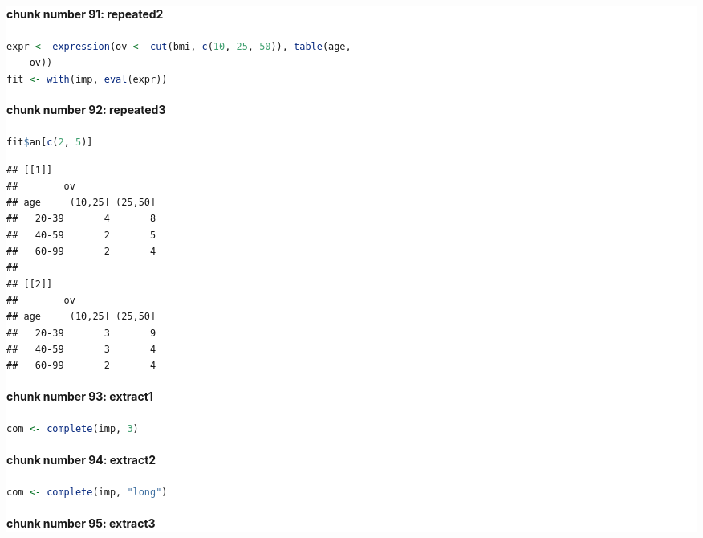 #### chunk number 91: repeated2

``` r
expr <- expression(ov <- cut(bmi, c(10, 25, 50)), table(age, 
    ov))
fit <- with(imp, eval(expr))
```

#### chunk number 92: repeated3

``` r
fit$an[c(2, 5)]
```

    ## [[1]]
    ##        ov
    ## age     (10,25] (25,50]
    ##   20-39       4       8
    ##   40-59       2       5
    ##   60-99       2       4
    ## 
    ## [[2]]
    ##        ov
    ## age     (10,25] (25,50]
    ##   20-39       3       9
    ##   40-59       3       4
    ##   60-99       2       4

#### chunk number 93: extract1

``` r
com <- complete(imp, 3)
```

#### chunk number 94: extract2

``` r
com <- complete(imp, "long")
```

#### chunk number 95: extract3
